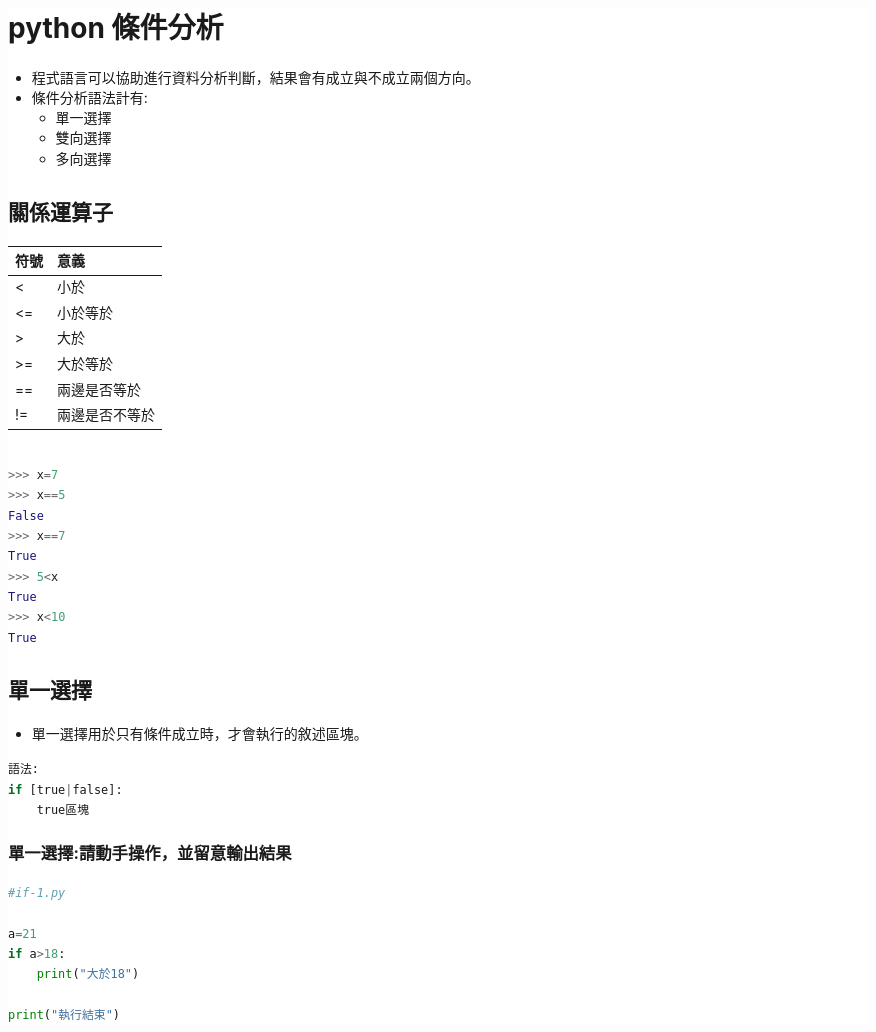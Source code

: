 # python 條件分析  
- 程式語言可以協助進行資料分析判斷，結果會有成立與不成立兩個方向。
- 條件分析語法計有:
	- 單一選擇
	- 雙向選擇
	- 多向選擇

##  關係運算子

| 符號 | 意義 |
|:--|:--|
| < | 小於 |
| <= | 小於等於 |
|  > | 大於 |
|  >= | 大於等於 |
|  == | 兩邊是否等於 |
|  != | 兩邊是否不等於 |

```python

>>> x=7
>>> x==5 
False 
>>> x==7
True 
>>> 5<x
True
>>> x<10 
True

```

##  單一選擇
- 單一選擇用於只有條件成立時，才會執行的敘述區塊。  

```python
語法:  
if [true|false]:
	true區塊

```
	
### 單一選擇:請動手操作，並留意輸出結果
```python
#if-1.py

a=21
if a>18:
	print("大於18")

print("執行結束")
```
